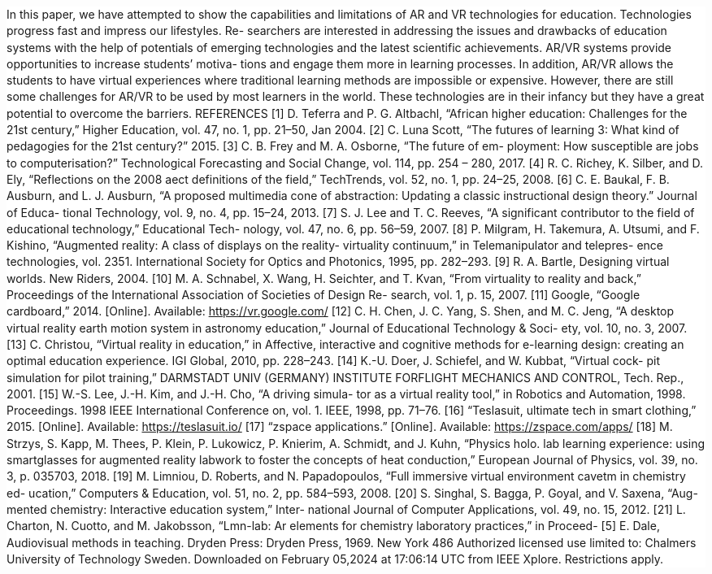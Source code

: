 In this paper, we have attempted to show the capabilities and limitations of AR and VR technologies for education. Technologies progress fast and impress our lifestyles. Re- searchers are interested in addressing the issues and drawbacks of education systems with the help of potentials of emerging technologies and the latest scientific achievements. AR/VR systems provide opportunities to increase students’ motiva- tions and engage them more in learning processes. In addition, AR/VR allows the students to have virtual experiences where traditional learning methods are impossible or expensive. However, there are still some challenges for AR/VR to be used by most learners in the world. These technologies are in their infancy but they have a great potential to overcome the barriers.
REFERENCES
[1] D. Teferra and P. G. Altbachl, “African higher education: Challenges for the 21st century,” Higher Education, vol. 47, no. 1, pp. 21–50, Jan 2004.
[2] C. Luna Scott, “The futures of learning 3: What kind of pedagogies for the 21st century?” 2015.
[3] C. B. Frey and M. A. Osborne, “The future of em- ployment: How susceptible are jobs to computerisation?” Technological Forecasting and Social Change, vol. 114, pp. 254 – 280, 2017.
[4] R. C. Richey, K. Silber, and D. Ely, “Reflections on the 2008 aect definitions of the field,” TechTrends, vol. 52, no. 1, pp. 24–25, 2008.
[6] C. E. Baukal, F. B. Ausburn, and L. J. Ausburn, “A proposed multimedia cone of abstraction: Updating a classic instructional design theory.” Journal of Educa- tional Technology, vol. 9, no. 4, pp. 15–24, 2013.
[7] S. J. Lee and T. C. Reeves, “A significant contributor to the field of educational technology,” Educational Tech- nology, vol. 47, no. 6, pp. 56–59, 2007.
[8] P. Milgram, H. Takemura, A. Utsumi, and F. Kishino, “Augmented reality: A class of displays on the reality- virtuality continuum,” in Telemanipulator and telepres- ence technologies, vol. 2351. International Society for Optics and Photonics, 1995, pp. 282–293.
[9] R. A. Bartle, Designing virtual worlds. New Riders, 2004.
[10] M. A. Schnabel, X. Wang, H. Seichter, and T. Kvan, “From virtuality to reality and back,” Proceedings of the International Association of Societies of Design Re- search, vol. 1, p. 15, 2007.
[11] Google, “Google cardboard,” 2014. [Online]. Available: https://vr.google.com/
[12] C. H. Chen, J. C. Yang, S. Shen, and M. C. Jeng, “A desktop virtual reality earth motion system in astronomy education,” Journal of Educational Technology & Soci- ety, vol. 10, no. 3, 2007.
[13] C. Christou, “Virtual reality in education,” in Affective, interactive and cognitive methods for e-learning design: creating an optimal education experience. IGI Global, 2010, pp. 228–243.
[14] K.-U. Doer, J. Schiefel, and W. Kubbat, “Virtual cock- pit simulation for pilot training,” DARMSTADT UNIV (GERMANY) INSTITUTE FORFLIGHT MECHANICS AND CONTROL, Tech. Rep., 2001.
[15] W.-S. Lee, J.-H. Kim, and J.-H. Cho, “A driving simula- tor as a virtual reality tool,” in Robotics and Automation, 1998. Proceedings. 1998 IEEE International Conference on, vol. 1. IEEE, 1998, pp. 71–76.
[16] “Teslasuit, ultimate tech in smart clothing,” 2015. [Online]. Available: https://teslasuit.io/
[17] “zspace applications.” [Online]. Available: https://zspace.com/apps/
[18] M. Strzys, S. Kapp, M. Thees, P. Klein, P. Lukowicz, P. Knierim, A. Schmidt, and J. Kuhn, “Physics holo. lab learning experience: using smartglasses for augmented reality labwork to foster the concepts of heat conduction,” European Journal of Physics, vol. 39, no. 3, p. 035703, 2018.
[19] M. Limniou, D. Roberts, and N. Papadopoulos, “Full immersive virtual environment cavetm in chemistry ed- ucation,” Computers & Education, vol. 51, no. 2, pp. 584–593, 2008.
[20] S. Singhal, S. Bagga, P. Goyal, and V. Saxena, “Aug- mented chemistry: Interactive education system,” Inter- national Journal of Computer Applications, vol. 49, no. 15, 2012.
[21] L. Charton, N. Cuotto, and M. Jakobsson, “Lmn-lab: Ar elements for chemistry laboratory practices,” in Proceed-
[5] E. Dale, Audiovisual methods in teaching. Dryden Press: Dryden Press, 1969.
New York
486
Authorized licensed use limited to: Chalmers University of Technology Sweden. Downloaded on February 05,2024 at 17:06:14 UTC from IEEE Xplore. Restrictions apply.
